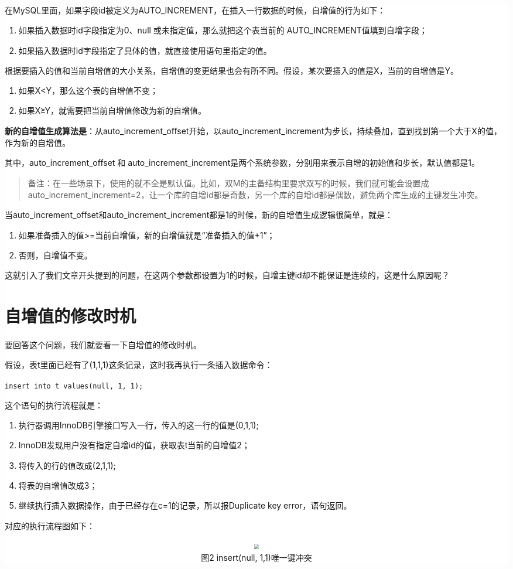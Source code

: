 在MySQL里面，如果字段id被定义为AUTO\_INCREMENT，在插入一行数据的时候，自增值的行为如下：

1. 如果插入数据时id字段指定为0、null 或未指定值，那么就把这个表当前的 AUTO\_INCREMENT值填到自增字段；

2. 如果插入数据时id字段指定了具体的值，就直接使用语句里指定的值。




根据要插入的值和当前自增值的大小关系，自增值的变更结果也会有所不同。假设，某次要插入的值是X，当前的自增值是Y。

1. 如果X<Y，那么这个表的自增值不变；

2. 如果X≥Y，就需要把当前自增值修改为新的自增值。




**新的自增值生成算法是**：从auto\_increment\_offset开始，以auto\_increment\_increment为步长，持续叠加，直到找到第一个大于X的值，作为新的自增值。

其中，auto\_increment\_offset 和 auto\_increment\_increment是两个系统参数，分别用来表示自增的初始值和步长，默认值都是1。

> 备注：在一些场景下，使用的就不全是默认值。比如，双M的主备结构里要求双写的时候，我们就可能会设置成auto\_increment\_increment=2，让一个库的自增id都是奇数，另一个库的自增id都是偶数，避免两个库生成的主键发生冲突。

当auto\_increment\_offset和auto\_increment\_increment都是1的时候，新的自增值生成逻辑很简单，就是：

1. 如果准备插入的值>=当前自增值，新的自增值就是“准备插入的值+1”；

2. 否则，自增值不变。




这就引入了我们文章开头提到的问题，在这两个参数都设置为1的时候，自增主键id却不能保证是连续的，这是什么原因呢？

# 自增值的修改时机

要回答这个问题，我们就要看一下自增值的修改时机。

假设，表t里面已经有了(1,1,1)这条记录，这时我再执行一条插入数据命令：

```
insert into t values(null, 1, 1);
```

这个语句的执行流程就是：

1. 执行器调用InnoDB引擎接口写入一行，传入的这一行的值是(0,1,1);

2. InnoDB发现用户没有指定自增id的值，获取表t当前的自增值2；

3. 将传入的行的值改成(2,1,1);

4. 将表的自增值改成3；

5. 继续执行插入数据操作，由于已经存在c=1的记录，所以报Duplicate key error，语句返回。




对应的执行流程图如下：

<center><img src="https://ning-wang.oss-cn-beijing.aliyuncs.com/blog-imags/f16d89a6e7ad6e2cde13b32bb2292dd3.jpg" style="zoom:50%;" /></center>

<center><span class="reference">图2 insert(null, 1,1)唯一键冲突</span></center>

